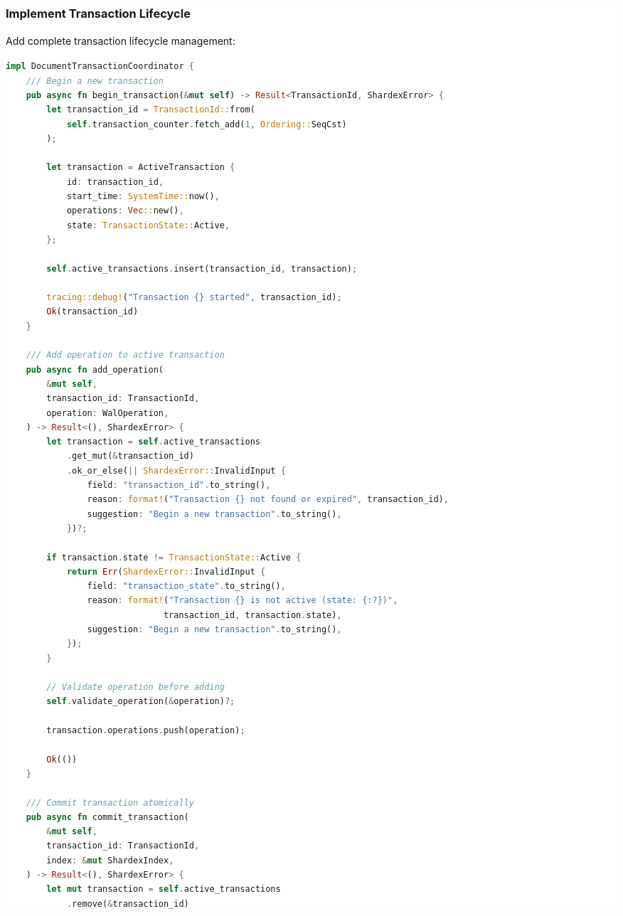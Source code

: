 ### Implement Transaction Lifecycle

Add complete transaction lifecycle management:

```rust
impl DocumentTransactionCoordinator {
    /// Begin a new transaction
    pub async fn begin_transaction(&mut self) -> Result<TransactionId, ShardexError> {
        let transaction_id = TransactionId::from(
            self.transaction_counter.fetch_add(1, Ordering::SeqCst)
        );
        
        let transaction = ActiveTransaction {
            id: transaction_id,
            start_time: SystemTime::now(),
            operations: Vec::new(),
            state: TransactionState::Active,
        };
        
        self.active_transactions.insert(transaction_id, transaction);
        
        tracing::debug!("Transaction {} started", transaction_id);
        Ok(transaction_id)
    }
    
    /// Add operation to active transaction
    pub async fn add_operation(
        &mut self,
        transaction_id: TransactionId,
        operation: WalOperation,
    ) -> Result<(), ShardexError> {
        let transaction = self.active_transactions
            .get_mut(&transaction_id)
            .ok_or_else(|| ShardexError::InvalidInput {
                field: "transaction_id".to_string(),
                reason: format!("Transaction {} not found or expired", transaction_id),
                suggestion: "Begin a new transaction".to_string(),
            })?;
        
        if transaction.state != TransactionState::Active {
            return Err(ShardexError::InvalidInput {
                field: "transaction_state".to_string(),
                reason: format!("Transaction {} is not active (state: {:?})", 
                               transaction_id, transaction.state),
                suggestion: "Begin a new transaction".to_string(),
            });
        }
        
        // Validate operation before adding
        self.validate_operation(&operation)?;
        
        transaction.operations.push(operation);
        
        Ok(())
    }
    
    /// Commit transaction atomically
    pub async fn commit_transaction(
        &mut self,
        transaction_id: TransactionId,
        index: &mut ShardexIndex,
    ) -> Result<(), ShardexError> {
        let mut transaction = self.active_transactions
            .remove(&transaction_id)
```